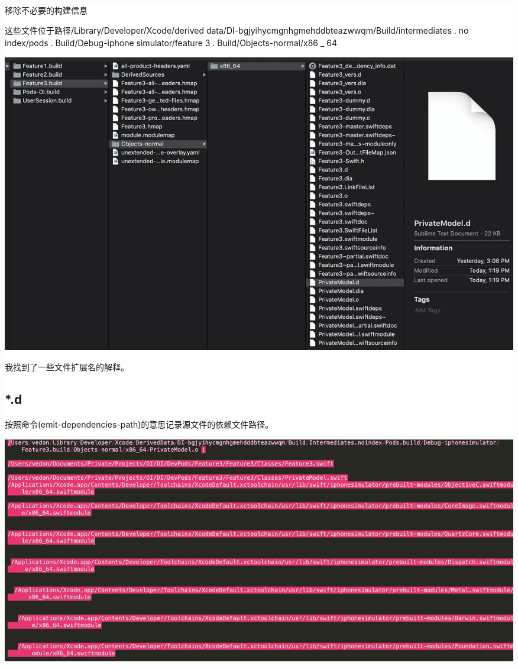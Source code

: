 移除不必要的构建信息

这些文件位于路径/Library/Developer/Xcode/derived data/DI-bgjyihycmgnhgmehddbteazwwqm/Build/intermediates . no index/pods . Build/Debug-iphone simulator/feature 3 . Build/Objects-normal/x86 _ 64

![](img/d56c9efef6d17a2fda092d2778b65764.png)

我找到了一些文件扩展名的解释。

## *.d

按照命令(emit-dependencies-path)的意思记录源文件的依赖文件路径。

![](img/a71484abc8596ef0ee27ef57728dfec0.png)
